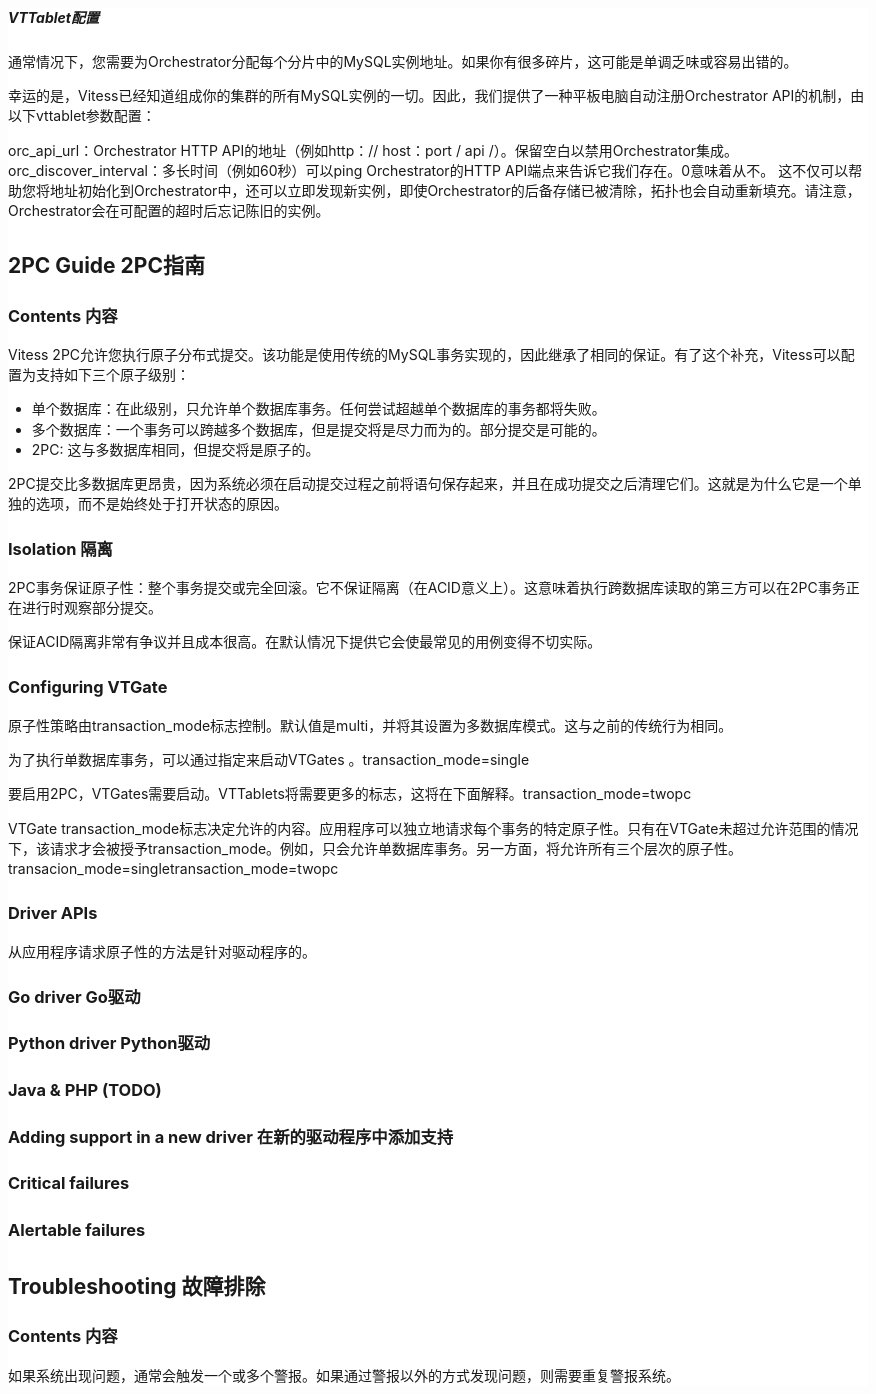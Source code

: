 ##### VTTablet配置
通常情况下，您需要为Orchestrator分配每个分片中的MySQL实例地址。如果你有很多碎片，这可能是单调乏味或容易出错的。

幸运的是，Vitess已经知道组成你的集群的所有MySQL实例的一切。因此，我们提供了一种平板电脑自动注册Orchestrator API的机制，由以下vttablet参数配置：

orc_api_url：Orchestrator HTTP API的地址（例如http：// host：port / api /）。保留空白以禁用Orchestrator集成。
orc_discover_interval：多长时间（例如60秒）可以ping Orchestrator的HTTP API端点来告诉它我们存在。0意味着从不。
这不仅可以帮助您将地址初始化到Orchestrator中，还可以立即发现新实例，即使Orchestrator的后备存储已被清除，拓扑也会自动重新填充。请注意，Orchestrator会在可配置的超时后忘记陈旧的实例。

## 2PC Guide  2PC指南
### Contents 内容
Vitess 2PC允许您执行原子分布式提交。该功能是使用传统的MySQL事务实现的，因此继承了相同的保证。有了这个补充，Vitess可以配置为支持如下三个原子级别：
- 单个数据库：在此级别，只允许单个数据库事务。任何尝试超越单个数据库的事务都将失败。
- 多个数据库：一个事务可以跨越多个数据库，但是提交将是尽力而为的。部分提交是可能的。
- 2PC: 这与多数据库相同，但提交将是原子的。

2PC提交比多数据库更昂贵，因为系统必须在启动提交过程之前将语句保存起来，并且在成功提交之后清理它们。这就是为什么它是一个单独的选项，而不是始终处于打开状态的原因。

### Isolation 隔离
2PC事务保证原子性：整个事务提交或完全回滚。它不保证隔离（在ACID意义上）。这意味着执行跨数据库读取的第三方可以在2PC事务正在进行时观察部分提交。

保证ACID隔离非常有争议并且成本很高。在默认情况下提供它会使最常见的用例变得不切实际。

### Configuring VTGate
原子性策略由transaction_mode标志控制。默认值是multi，并将其设置为多数据库模式。这与之前的传统行为相同。

为了执行单数据库事务，可以通过指定来启动VTGates 。transaction_mode=single

要启用2PC，VTGates需要启动。VTTablets将需要更多的标志，这将在下面解释。transaction_mode=twopc

VTGate transaction_mode标志决定允许的内容。应用程序可以独立地请求每个事务的特定原子性。只有在VTGate未超过允许范围的情况下，该请求才会被授予transaction_mode。例如，只会允许单数据库事务。另一方面，将允许所有三个层次的原子性。transacion_mode=singletransaction_mode=twopc

### Driver APIs
从应用程序请求原子性的方法是针对驱动程序的。

### Go driver Go驱动
### Python driver Python驱动
### Java & PHP (TODO)
### Adding support in a new driver 在新的驱动程序中添加支持

### Critical failures
### Alertable failures

## Troubleshooting  故障排除
### Contents 内容
如果系统出现问题，通常会触发一个或多个警报。如果通过警报以外的方式发现问题，则需要重复警报系统。
